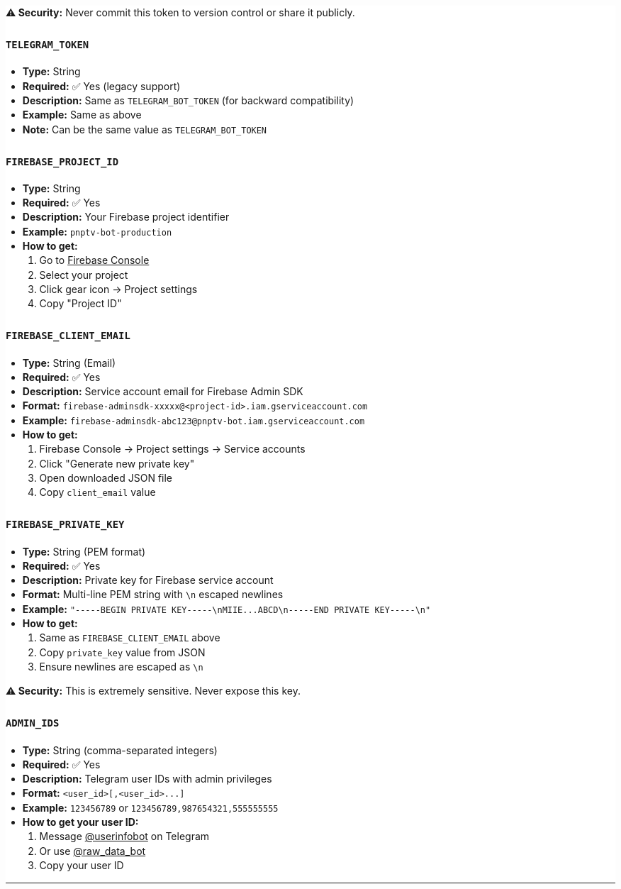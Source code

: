 **⚠️ Security:** Never commit this token to version control or share it publicly.

### `TELEGRAM_TOKEN`
- **Type:** String
- **Required:** ✅ Yes (legacy support)
- **Description:** Same as `TELEGRAM_BOT_TOKEN` (for backward compatibility)
- **Example:** Same as above
- **Note:** Can be the same value as `TELEGRAM_BOT_TOKEN`

### `FIREBASE_PROJECT_ID`
- **Type:** String
- **Required:** ✅ Yes
- **Description:** Your Firebase project identifier
- **Example:** `pnptv-bot-production`
- **How to get:**
  1. Go to [Firebase Console](https://console.firebase.google.com/)
  2. Select your project
  3. Click gear icon → Project settings
  4. Copy "Project ID"

### `FIREBASE_CLIENT_EMAIL`
- **Type:** String (Email)
- **Required:** ✅ Yes
- **Description:** Service account email for Firebase Admin SDK
- **Format:** `firebase-adminsdk-xxxxx@<project-id>.iam.gserviceaccount.com`
- **Example:** `firebase-adminsdk-abc123@pnptv-bot.iam.gserviceaccount.com`
- **How to get:**
  1. Firebase Console → Project settings → Service accounts
  2. Click "Generate new private key"
  3. Open downloaded JSON file
  4. Copy `client_email` value

### `FIREBASE_PRIVATE_KEY`
- **Type:** String (PEM format)
- **Required:** ✅ Yes
- **Description:** Private key for Firebase service account
- **Format:** Multi-line PEM string with `\n` escaped newlines
- **Example:** `"-----BEGIN PRIVATE KEY-----\nMIIE...ABCD\n-----END PRIVATE KEY-----\n"`
- **How to get:**
  1. Same as `FIREBASE_CLIENT_EMAIL` above
  2. Copy `private_key` value from JSON
  3. Ensure newlines are escaped as `\n`

**⚠️ Security:** This is extremely sensitive. Never expose this key.

### `ADMIN_IDS`
- **Type:** String (comma-separated integers)
- **Required:** ✅ Yes
- **Description:** Telegram user IDs with admin privileges
- **Format:** `<user_id>[,<user_id>...]`
- **Example:** `123456789` or `123456789,987654321,555555555`
- **How to get your user ID:**
  1. Message [@userinfobot](https://t.me/userinfobot) on Telegram
  2. Or use [@raw_data_bot](https://t.me/raw_data_bot)
  3. Copy your user ID

---